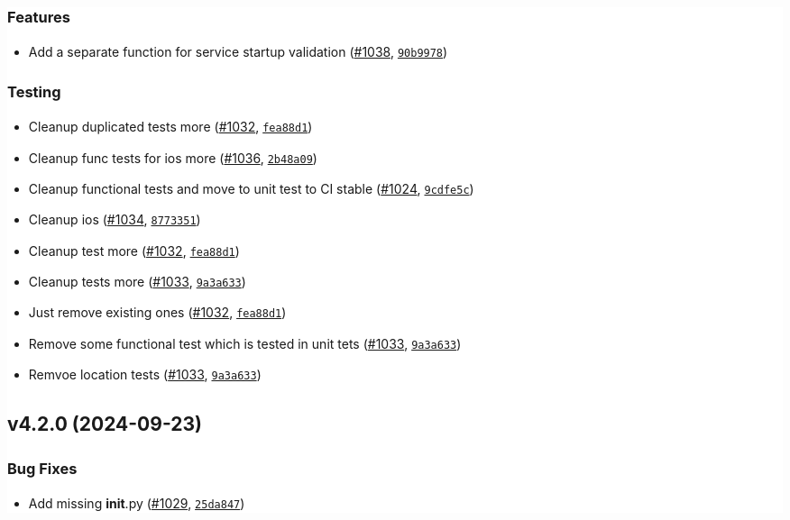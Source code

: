 ### Features

- Add a separate function for service startup validation
  ([#1038](https://github.com/appium/python-client/pull/1038),
  [`90b9978`](https://github.com/appium/python-client/commit/90b9978601e834518b19092b3d66f241d6c420a5))

### Testing

- Cleanup duplicated tests more ([#1032](https://github.com/appium/python-client/pull/1032),
  [`fea88d1`](https://github.com/appium/python-client/commit/fea88d1397d2721fa4da8a48a1a1a5cd6bbde6c7))

- Cleanup func tests for ios more ([#1036](https://github.com/appium/python-client/pull/1036),
  [`2b48a09`](https://github.com/appium/python-client/commit/2b48a09a707e669b1d8caa9d48ca578ecc34f3e4))

- Cleanup functional tests and move to unit test to CI stable
  ([#1024](https://github.com/appium/python-client/pull/1024),
  [`9cdfe5c`](https://github.com/appium/python-client/commit/9cdfe5c7cb58c4cd9495a15658ed17a5681b79d6))

- Cleanup ios ([#1034](https://github.com/appium/python-client/pull/1034),
  [`8773351`](https://github.com/appium/python-client/commit/877335152c0e0e705e36867d4449631d5385925a))

- Cleanup test more ([#1032](https://github.com/appium/python-client/pull/1032),
  [`fea88d1`](https://github.com/appium/python-client/commit/fea88d1397d2721fa4da8a48a1a1a5cd6bbde6c7))

- Cleanup tests more ([#1033](https://github.com/appium/python-client/pull/1033),
  [`9a3a633`](https://github.com/appium/python-client/commit/9a3a6337c375d3ece124df459e231fbfd0f2d8b1))

- Just remove existing ones ([#1032](https://github.com/appium/python-client/pull/1032),
  [`fea88d1`](https://github.com/appium/python-client/commit/fea88d1397d2721fa4da8a48a1a1a5cd6bbde6c7))

- Remove some functional test which is tested in unit tets
  ([#1033](https://github.com/appium/python-client/pull/1033),
  [`9a3a633`](https://github.com/appium/python-client/commit/9a3a6337c375d3ece124df459e231fbfd0f2d8b1))

- Remvoe location tests ([#1033](https://github.com/appium/python-client/pull/1033),
  [`9a3a633`](https://github.com/appium/python-client/commit/9a3a6337c375d3ece124df459e231fbfd0f2d8b1))


## v4.2.0 (2024-09-23)

### Bug Fixes

- Add missing __init__.py ([#1029](https://github.com/appium/python-client/pull/1029),
  [`25da847`](https://github.com/appium/python-client/commit/25da8476e2826bf8d495030a395080ddc83bc7a7))
